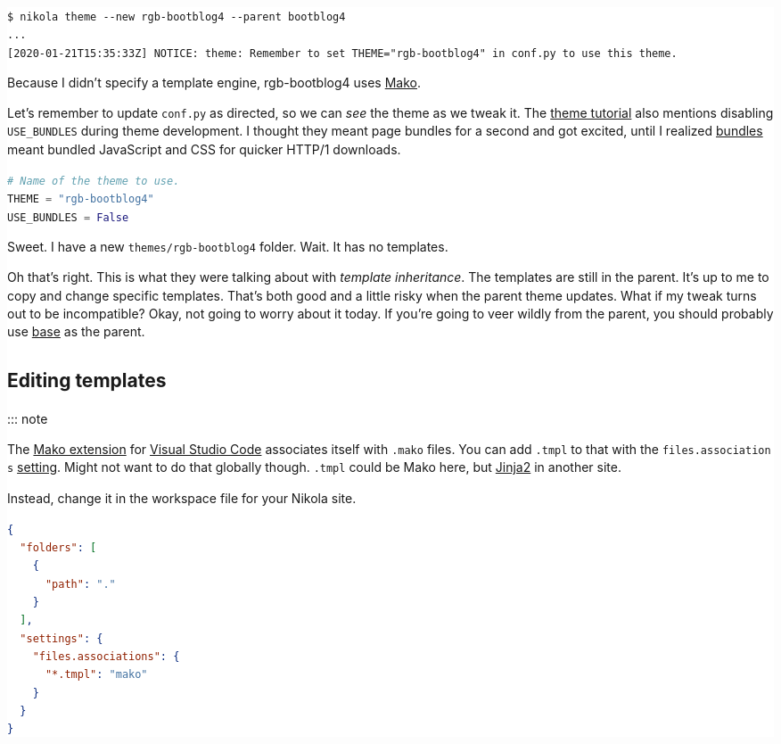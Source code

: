 ```console
$ nikola theme --new rgb-bootblog4 --parent bootblog4
...
[2020-01-21T15:35:33Z] NOTICE: theme: Remember to set THEME="rgb-bootblog4" in conf.py to use this theme.
```

Because I didn’t specify a template engine, rgb-bootblog4 uses [Mako](https://www.makotemplates.org/).

Let’s remember to update `conf.py` as directed, so we can *see* the theme as we tweak it. The [theme tutorial](https://getnikola.com/creating-a-theme.html) also mentions disabling `USE_BUNDLES` during theme development. I thought they meant page bundles for a second and got excited, until I realized [bundles](https://getnikola.com/creating-a-theme.html#bundles) meant bundled JavaScript and CSS for quicker HTTP/1 downloads.

``` python
# Name of the theme to use.
THEME = "rgb-bootblog4"
USE_BUNDLES = False
```

Sweet. I have a new `themes/rgb-bootblog4` folder. Wait. It has no templates.

Oh that’s right. This is what they were talking about with *template inheritance*. The templates are still in the parent. It’s up to me to copy and change specific templates. That’s both good and a little risky when the parent theme updates. What if my tweak turns out to be incompatible? Okay, not going to worry about it today. If you’re going to veer wildly from the parent, you should probably use [base](https://themes.getnikola.com/v8/base/) as the parent.

## Editing templates

::: note

The [Mako extension](https://marketplace.visualstudio.com/items?itemName=tommorris.mako) for [Visual Studio Code](https://code.visualstudio.com/) associates itself with `.mako` files. You can add `.tmpl` to that with the `files.associations` [setting](https://code.visualstudio.com/docs/getstarted/settings). Might not want to do that globally though. `.tmpl` could be Mako here, but [Jinja2](https://jinja.palletsprojects.com/) in another site.

Instead, change it in the workspace file for your Nikola site.

``` json
{
  "folders": [
    {
      "path": "."
    }
  ],
  "settings": {
    "files.associations": {
      "*.tmpl": "mako"
    }
  }
}
```
